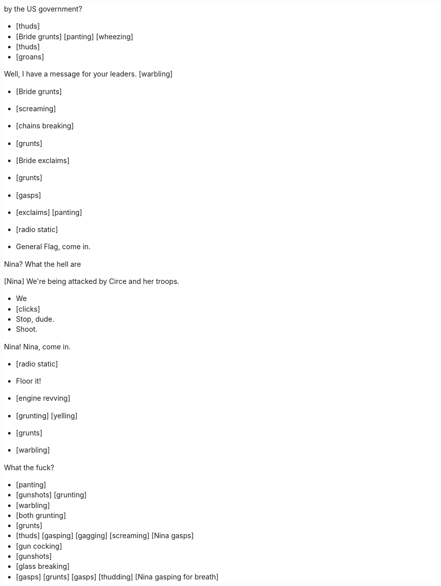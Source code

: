 by the US government?
- [thuds]
- [Bride grunts]
[panting]
[wheezing]
- [thuds]
- [groans]


Well, I have a message for your leaders.
[warbling]
- [Bride grunts]
- [screaming]
- [chains breaking]
- [grunts]
- [Bride exclaims]
- [grunts]
- [gasps]
- [exclaims]
[panting]
- [radio static]

- General Flag, come in.

Nina? What the hell are


[Nina] We're being attacked by Circe and her troops.

- We
- [clicks]
- Stop, dude.
- Shoot.

Nina! Nina, come in.
- [radio static]


- Floor it!

- [engine revving]
- [grunting]
[yelling]
- [grunts]
- [warbling]

What the fuck?
- [panting]
- [gunshots]
[grunting]
- [warbling]
- [both grunting]
- [grunts]
- [thuds]
[gasping]
[gagging]
[screaming]
[Nina gasps]
- [gun cocking]
- [gunshots]
- [glass breaking]
- [gasps]
[grunts]
[gasps]
[thudding]
[Nina gasping for breath]
